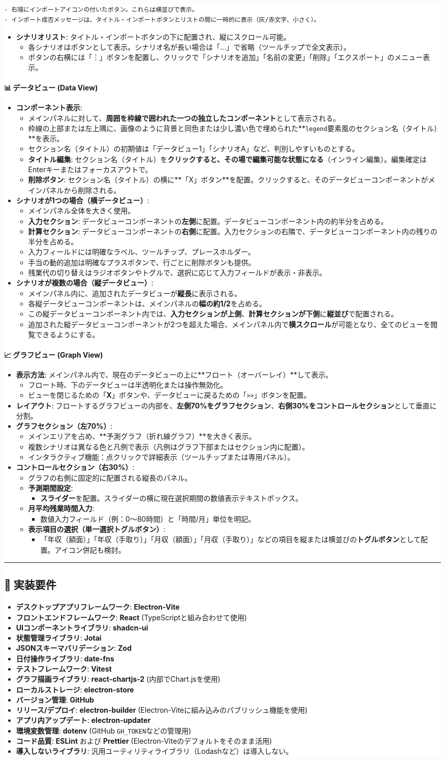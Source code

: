    - 右端にインポートアイコンの付いたボタン。これらは横並びで表示。
    - インポート成否メッセージは、タイトル・インポートボタンとリストの間に一時的に表示（灰/赤文字、小さく）。
  - **シナリオリスト**: タイトル・インポートボタンの下に配置され、縦にスクロール可能。
    - 各シナリオはボタンとして表示。シナリオ名が長い場合は「…」で省略（ツールチップで全文表示）。
    - ボタンの右横には「︙」ボタンを配置し、クリックで「シナリオを追加」「名前の変更」「削除」「エクスポート」のメニュー表示。

#### 📊 データビュー (Data View)

- **コンポーネント表示**:
  - メインパネルに対して、**周囲を枠線で囲われた一つの独立したコンポーネント**として表示される。
  - 枠線の上部または左上隅に、画像のように背景と同色または少し濃い色で埋められた**`legend`要素風のセクション名（タイトル）**を表示。
  - セクション名（タイトル）の初期値は「データビュー1」「シナリオA」など、判別しやすいものとする。
  - **タイトル編集**: セクション名（タイトル）を**クリックすると、その場で編集可能な状態になる**（インライン編集）。編集確定はEnterキーまたはフォーカスアウトで。
  - **削除ボタン**: セクション名（タイトル）の横に**「X」ボタン**を配置。クリックすると、そのデータビューコンポーネントがメインパネルから削除される。
- **シナリオが1つの場合（横データビュー）**:
  - メインパネル全体を大きく使用。
  - **入力セクション**: データビューコンポーネントの**左側**に配置。データビューコンポーネント内の約半分を占める。
  - **計算セクション**: データビューコンポーネントの**右側**に配置。入力セクションの右隣で、データビューコンポーネント内の残りの半分を占める。
  - 入力フィールドには明確なラベル、ツールチップ、プレースホルダー。
  - 手当の動的追加は明確なプラスボタンで、行ごとに削除ボタンも提供。
  - 残業代の切り替えはラジオボタンやトグルで、選択に応じて入力フィールドが表示・非表示。
- **シナリオが複数の場合（縦データビュー）**:
  - メインパネル内に、追加されたデータビューが**縦長**に表示される。
  - 各縦データビューコンポーネントは、メインパネルの**幅の約1/2**を占める。
  - この縦データビューコンポーネント内では、**入力セクションが上側**、**計算セクションが下側**に**縦並び**で配置される。
  - 追加された縦データビューコンポーネントが2つを超えた場合、メインパネル内で**横スクロール**が可能となり、全てのビューを閲覧できるようにする。

#### 📈 グラフビュー (Graph View)

- **表示方法**: メインパネル内で、現在のデータビューの上に**フロート（オーバーレイ）**して表示。
  - フロート時、下のデータビューは半透明化または操作無効化。
  - ビューを閉じるための「**X**」ボタンや、データビューに戻るための「`>>`」ボタンを配置。
- **レイアウト**: フロートするグラフビューの内部を、**左側70%をグラフセクション**、**右側30%をコントロールセクション**として垂直に分割。
- **グラフセクション（左70%）**:
  - メインエリアを占め、**予測グラフ（折れ線グラフ）**を大きく表示。
  - 複数シナリオは異なる色と凡例で表示（凡例はグラフ下部またはセクション内に配置）。
  - インタラクティブ機能：点クリックで詳細表示（ツールチップまたは専用パネル）。
- **コントロールセクション（右30%）**:
  - グラフの右側に固定的に配置される縦長のパネル。
  - **予測期間設定**:
    - **スライダー**を配置。スライダーの横に現在選択期間の数値表示テキストボックス。
  - **月平均残業時間入力**:
    - 数値入力フィールド（例：0〜80時間）と「時間/月」単位を明記。
  - **表示項目の選択（単一選択トグルボタン）**:
    - 「年収（額面）」「年収（手取り）」「月収（額面）」「月収（手取り）」などの項目を縦または横並びの**トグルボタン**として配置。アイコン併記も検討。

---

## 🚀 実装要件

- **デスクトップアプリフレームワーク**: **Electron-Vite**
- **フロントエンドフレームワーク**: **React** (TypeScriptと組み合わせて使用)
- **UIコンポーネントライブラリ**: **shadcn-ui**
- **状態管理ライブラリ**: **Jotai**
- **JSONスキーマバリデーション**: **Zod**
- **日付操作ライブラリ**: **date-fns**
- **テストフレームワーク**: **Vitest**
- **グラフ描画ライブラリ**: **react-chartjs-2** (内部でChart.jsを使用)
- **ローカルストレージ**: **electron-store**
- **バージョン管理**: **GitHub**
- **リリース/デプロイ**: **electron-builder** (Electron-Viteに組み込みのパブリッシュ機能を使用)
- **アプリ内アップデート**: **electron-updater**
- **環境変数管理**: **dotenv** (GitHub `GH_TOKEN`などの管理用)
- **コード品質**: **ESLint** および **Prettier** (Electron-Viteのデフォルトをそのまま活用)
- **導入しないライブラリ**: 汎用ユーティリティライブラリ（Lodashなど）は導入しない。